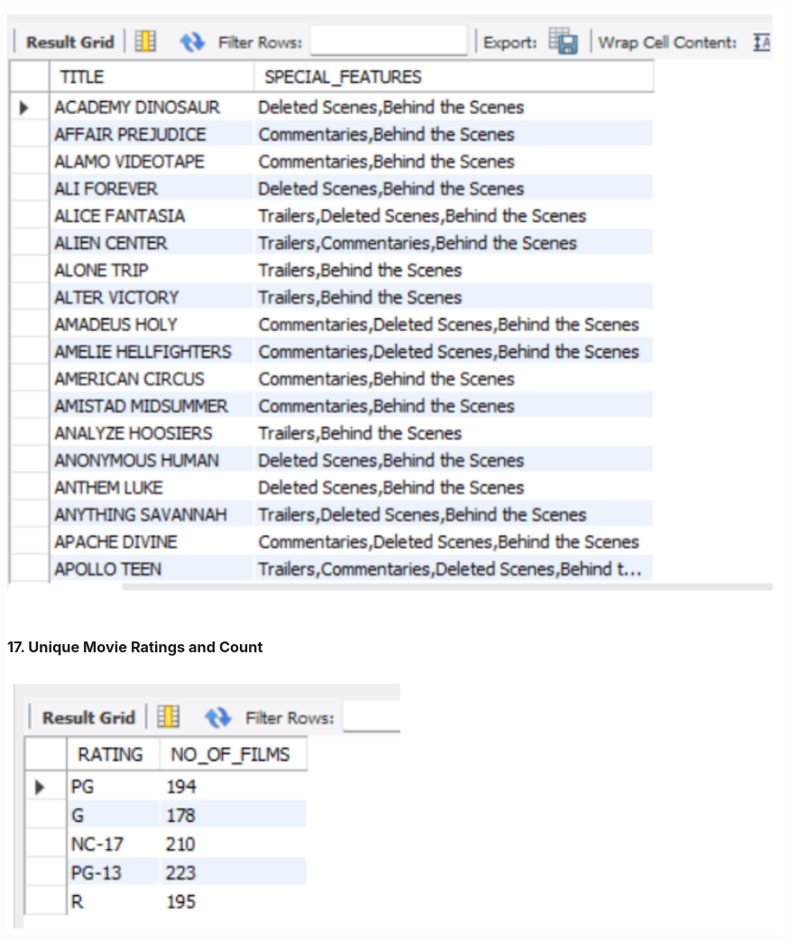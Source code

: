 ![Behind the Scenes Films](https://github.com/NEHA5851/MAVEN_MOVIES_BUSINESS/blob/main/code_output/.%20Films%20with%20'Behind%20the%20Scenes'%20Special%20Feature(16).png)

### 17. Unique Movie Ratings and Count
![Unique Ratings](https://github.com/NEHA5851/MAVEN_MOVIES_BUSINESS/blob/main/code_output/unick%20movie%20rental%20(17).png)
